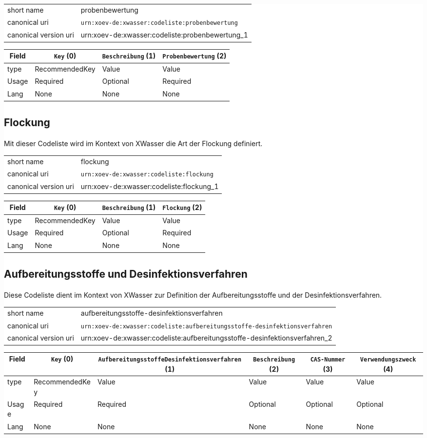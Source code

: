 | | |
| -- | -- |
| short name | probenbewertung |
| canonical uri | `urn:xoev-de:xwasser:codeliste:probenbewertung` |
| canonical version uri | urn:xoev-de:xwasser:codeliste:probenbewertung_1 |

| Field | `Key` (0) | `Beschreibung` (1) | `Probenbewertung` (2) |
| -- | -- | -- | -- |
| type | RecommendedKey | Value | Value |
| Usage | Required | Optional | Required |
| Lang | None | None | None |

## Flockung

Mit dieser Codeliste wird im Kontext von XWasser die Art der Flockung definiert.

| | |
| -- | -- |
| short name | flockung |
| canonical uri | `urn:xoev-de:xwasser:codeliste:flockung` |
| canonical version uri | urn:xoev-de:xwasser:codeliste:flockung_1 |

| Field | `Key` (0) | `Beschreibung` (1) | `Flockung` (2) |
| -- | -- | -- | -- |
| type | RecommendedKey | Value | Value |
| Usage | Required | Optional | Required |
| Lang | None | None | None |

## Aufbereitungsstoffe und Desinfektionsverfahren

Diese Codeliste dient im Kontext von XWasser zur Definition der Aufbereitungsstoffe und der Desinfektionsverfahren.

| | |
| -- | -- |
| short name | aufbereitungsstoffe-desinfektionsverfahren |
| canonical uri | `urn:xoev-de:xwasser:codeliste:aufbereitungsstoffe-desinfektionsverfahren` |
| canonical version uri | urn:xoev-de:xwasser:codeliste:aufbereitungsstoffe-desinfektionsverfahren_2 |

| Field | `Key` (0) | `AufbereitungsstoffeDesinfektionsverfahren` (1) | `Beschreibung` (2) | `CAS-Nummer` (3) | `Verwendungszweck` (4) |
| -- | -- | -- | -- | -- | -- |
| type | RecommendedKey | Value | Value | Value | Value |
| Usage | Required | Required | Optional | Optional | Optional |
| Lang | None | None | None | None | None |
